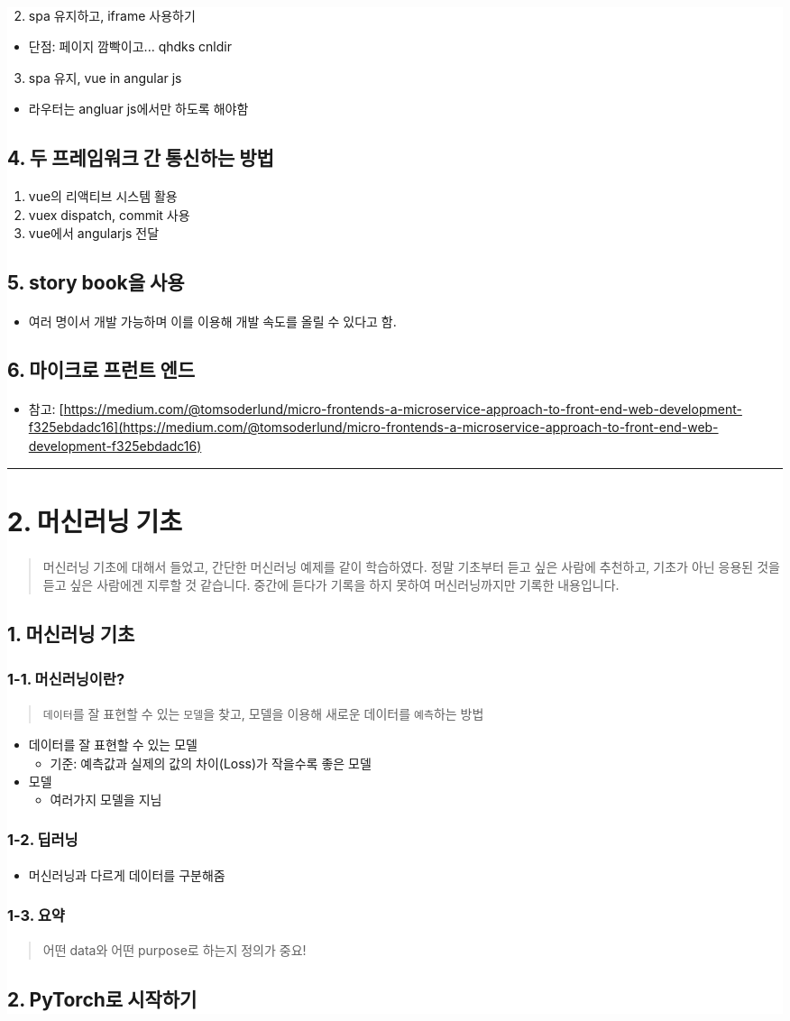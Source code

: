 2. spa 유지하고, iframe 사용하기 

- 단점: 페이지 깜빡이고... qhdks cnldir

3. spa 유지, vue in angular js 

- 라우터는 angluar js에서만 하도록 해야함

## 4. 두 프레임워크 간 통신하는 방법

1. vue의 리액티브 시스템 활용 
2. vuex dispatch, commit 사용 
3. vue에서 angularjs 전달 

## 5. story book을 사용

- 여러 명이서 개발 가능하며 이를 이용해 개발 속도를 올릴 수 있다고 함.

## 6. 마이크로 프런트 엔드

- 참고: [https://medium.com/@tomsoderlund/micro-frontends-a-microservice-approach-to-front-end-web-development-f325ebdadc16](https://medium.com/@tomsoderlund/micro-frontends-a-microservice-approach-to-front-end-web-development-f325ebdadc16)

---

# 2.  머신러닝 기초

> 머신러닝 기초에 대해서 들었고, 간단한 머신러닝 예제를 같이 학습하였다. 정말 기초부터 듣고 싶은 사람에 추천하고, 기초가 아닌 응용된 것을 듣고 싶은 사람에겐 지루할 것 같습니다.  중간에 듣다가 기록을 하지 못하여  머신러닝까지만 기록한 내용입니다.

## 1. 머신러닝 기초

### 1-1. 머신러닝이란?

> `데이터`를 잘 표현할 수 있는 `모델`을 찾고, 모델을 이용해 새로운 데이터를 `예측`하는 방법

- 데이터를 잘 표현할 수 있는 모델
    - 기준: 예측값과 실제의 값의 차이(Loss)가 작을수록 좋은 모델
- 모델
    - 여러가지 모델을 지님

### 1-2. 딥러닝

- 머신러닝과 다르게 데이터를 구분해줌

### 1-3. 요약

> 어떤 data와 어떤 purpose로 하는지 정의가 중요!

## 2. PyTorch로 시작하기
